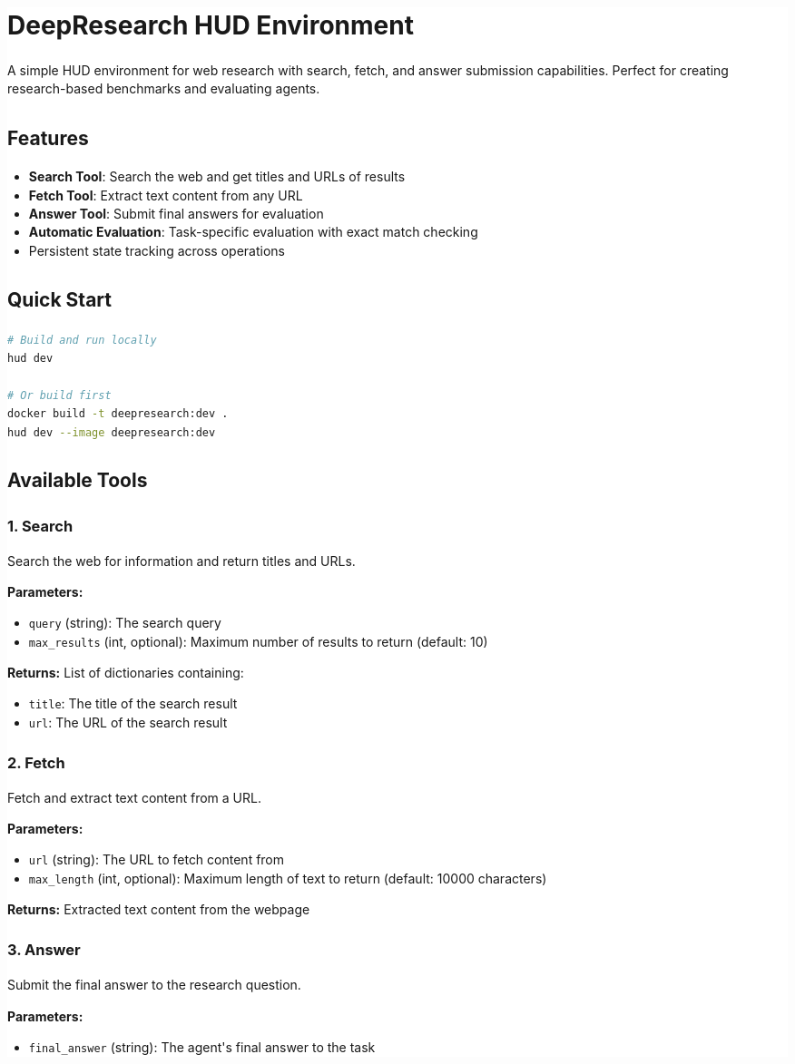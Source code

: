 # DeepResearch HUD Environment

A simple HUD environment for web research with search, fetch, and answer submission capabilities. Perfect for creating research-based benchmarks and evaluating agents.

## Features

- **Search Tool**: Search the web and get titles and URLs of results
- **Fetch Tool**: Extract text content from any URL
- **Answer Tool**: Submit final answers for evaluation
- **Automatic Evaluation**: Task-specific evaluation with exact match checking
- Persistent state tracking across operations

## Quick Start

```bash
# Build and run locally
hud dev

# Or build first
docker build -t deepresearch:dev .
hud dev --image deepresearch:dev
```

## Available Tools

### 1. Search
Search the web for information and return titles and URLs.

**Parameters:**
- `query` (string): The search query
- `max_results` (int, optional): Maximum number of results to return (default: 10)

**Returns:** List of dictionaries containing:
- `title`: The title of the search result
- `url`: The URL of the search result

### 2. Fetch
Fetch and extract text content from a URL.

**Parameters:**
- `url` (string): The URL to fetch content from
- `max_length` (int, optional): Maximum length of text to return (default: 10000 characters)

**Returns:** Extracted text content from the webpage

### 3. Answer
Submit the final answer to the research question.

**Parameters:**
- `final_answer` (string): The agent's final answer to the task
